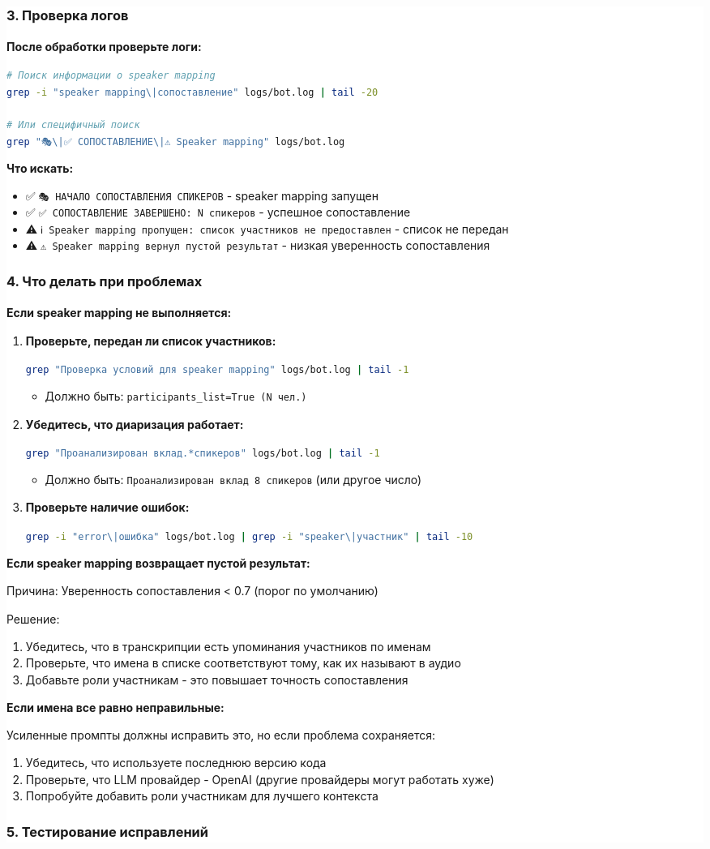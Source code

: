 ### 3. Проверка логов

**После обработки проверьте логи:**

```bash
# Поиск информации о speaker mapping
grep -i "speaker mapping\|сопоставление" logs/bot.log | tail -20

# Или специфичный поиск
grep "🎭\|✅ СОПОСТАВЛЕНИЕ\|⚠️ Speaker mapping" logs/bot.log
```

**Что искать:**
- ✅ `🎭 НАЧАЛО СОПОСТАВЛЕНИЯ СПИКЕРОВ` - speaker mapping запущен
- ✅ `✅ СОПОСТАВЛЕНИЕ ЗАВЕРШЕНО: N спикеров` - успешное сопоставление
- ⚠️ `ℹ️ Speaker mapping пропущен: список участников не предоставлен` - список не передан
- ⚠️ `⚠️ Speaker mapping вернул пустой результат` - низкая уверенность сопоставления

### 4. Что делать при проблемах

**Если speaker mapping не выполняется:**

1. **Проверьте, передан ли список участников:**
   ```bash
   grep "Проверка условий для speaker mapping" logs/bot.log | tail -1
   ```
   - Должно быть: `participants_list=True (N чел.)`

2. **Убедитесь, что диаризация работает:**
   ```bash
   grep "Проанализирован вклад.*спикеров" logs/bot.log | tail -1
   ```
   - Должно быть: `Проанализирован вклад 8 спикеров` (или другое число)

3. **Проверьте наличие ошибок:**
   ```bash
   grep -i "error\|ошибка" logs/bot.log | grep -i "speaker\|участник" | tail -10
   ```

**Если speaker mapping возвращает пустой результат:**

Причина: Уверенность сопоставления < 0.7 (порог по умолчанию)

Решение:
1. Убедитесь, что в транскрипции есть упоминания участников по именам
2. Проверьте, что имена в списке соответствуют тому, как их называют в аудио
3. Добавьте роли участникам - это повышает точность сопоставления

**Если имена все равно неправильные:**

Усиленные промпты должны исправить это, но если проблема сохраняется:
1. Убедитесь, что используете последнюю версию кода
2. Проверьте, что LLM провайдер - OpenAI (другие провайдеры могут работать хуже)
3. Попробуйте добавить роли участникам для лучшего контекста

### 5. Тестирование исправлений
